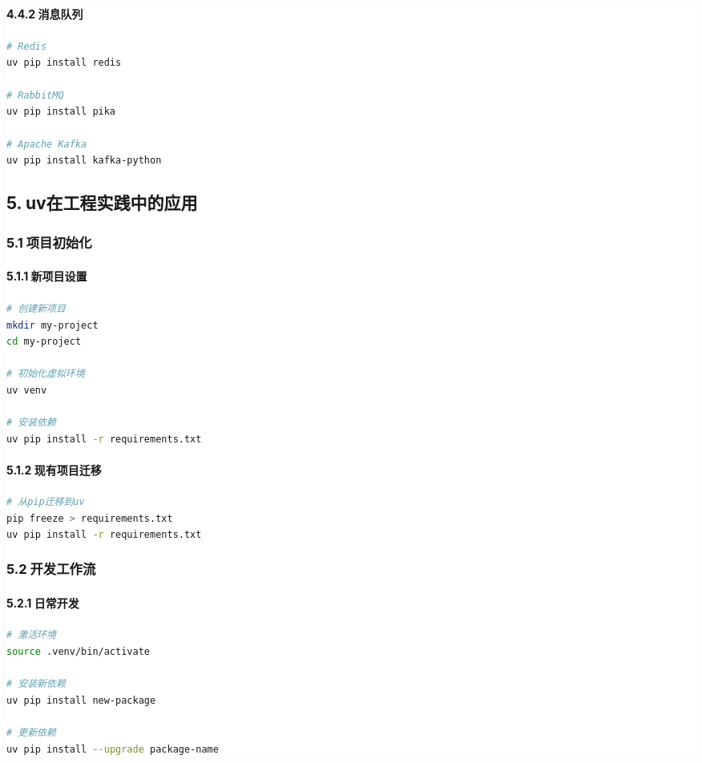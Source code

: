 #### 4.4.2 消息队列

```bash
# Redis
uv pip install redis

# RabbitMQ
uv pip install pika

# Apache Kafka
uv pip install kafka-python
```

## 5. uv在工程实践中的应用

### 5.1 项目初始化

#### 5.1.1 新项目设置

```bash
# 创建新项目
mkdir my-project
cd my-project

# 初始化虚拟环境
uv venv

# 安装依赖
uv pip install -r requirements.txt
```

#### 5.1.2 现有项目迁移

```bash
# 从pip迁移到uv
pip freeze > requirements.txt
uv pip install -r requirements.txt
```

### 5.2 开发工作流

#### 5.2.1 日常开发

```bash
# 激活环境
source .venv/bin/activate

# 安装新依赖
uv pip install new-package

# 更新依赖
uv pip install --upgrade package-name
```

